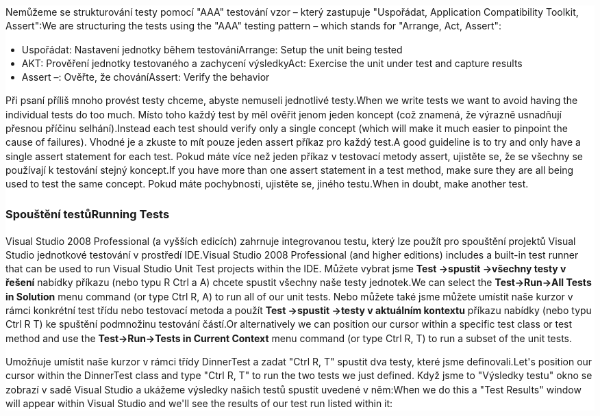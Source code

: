 <span data-ttu-id="8fe9c-147">Nemůžeme se strukturování testy pomocí "AAA" testování vzor – který zastupuje "Uspořádat, Application Compatibility Toolkit, Assert":</span><span class="sxs-lookup"><span data-stu-id="8fe9c-147">We are structuring the tests using the "AAA" testing pattern – which stands for "Arrange, Act, Assert":</span></span>

- <span data-ttu-id="8fe9c-148">Uspořádat: Nastavení jednotky během testování</span><span class="sxs-lookup"><span data-stu-id="8fe9c-148">Arrange: Setup the unit being tested</span></span>
- <span data-ttu-id="8fe9c-149">AKT: Prověření jednotky testovaného a zachycení výsledky</span><span class="sxs-lookup"><span data-stu-id="8fe9c-149">Act: Exercise the unit under test and capture results</span></span>
- <span data-ttu-id="8fe9c-150">Assert –: Ověřte, že chování</span><span class="sxs-lookup"><span data-stu-id="8fe9c-150">Assert: Verify the behavior</span></span>

<span data-ttu-id="8fe9c-151">Při psaní příliš mnoho provést testy chceme, abyste nemuseli jednotlivé testy.</span><span class="sxs-lookup"><span data-stu-id="8fe9c-151">When we write tests we want to avoid having the individual tests do too much.</span></span> <span data-ttu-id="8fe9c-152">Místo toho každý test by měl ověřit jenom jeden koncept (což znamená, že výrazně usnadňují přesnou příčinu selhání).</span><span class="sxs-lookup"><span data-stu-id="8fe9c-152">Instead each test should verify only a single concept (which will make it much easier to pinpoint the cause of failures).</span></span> <span data-ttu-id="8fe9c-153">Vhodné je a zkuste to mít pouze jeden assert příkaz pro každý test.</span><span class="sxs-lookup"><span data-stu-id="8fe9c-153">A good guideline is to try and only have a single assert statement for each test.</span></span> <span data-ttu-id="8fe9c-154">Pokud máte více než jeden příkaz v testovací metody assert, ujistěte se, že se všechny se používají k testování stejný koncept.</span><span class="sxs-lookup"><span data-stu-id="8fe9c-154">If you have more than one assert statement in a test method, make sure they are all being used to test the same concept.</span></span> <span data-ttu-id="8fe9c-155">Pokud máte pochybnosti, ujistěte se, jiného testu.</span><span class="sxs-lookup"><span data-stu-id="8fe9c-155">When in doubt, make another test.</span></span>

### <a name="running-tests"></a><span data-ttu-id="8fe9c-156">Spouštění testů</span><span class="sxs-lookup"><span data-stu-id="8fe9c-156">Running Tests</span></span>

<span data-ttu-id="8fe9c-157">Visual Studio 2008 Professional (a vyšších edicích) zahrnuje integrovanou testu, který lze použít pro spouštění projektů Visual Studio jednotkové testování v prostředí IDE.</span><span class="sxs-lookup"><span data-stu-id="8fe9c-157">Visual Studio 2008 Professional (and higher editions) includes a built-in test runner that can be used to run Visual Studio Unit Test projects within the IDE.</span></span> <span data-ttu-id="8fe9c-158">Můžete vybrat jsme **Test -&gt;spustit -&gt;všechny testy v řešení** nabídky příkazu (nebo typu R Ctrl a A) chcete spustit všechny naše testy jednotek.</span><span class="sxs-lookup"><span data-stu-id="8fe9c-158">We can select the **Test-&gt;Run-&gt;All Tests in Solution** menu command (or type Ctrl R, A) to run all of our unit tests.</span></span> <span data-ttu-id="8fe9c-159">Nebo můžete také jsme můžete umístit naše kurzor v rámci konkrétní test třídu nebo testovací metoda a použít **Test -&gt;spustit -&gt;testy v aktuálním kontextu** příkazu nabídky (nebo typu Ctrl R T) ke spuštění podmnožinu testování částí.</span><span class="sxs-lookup"><span data-stu-id="8fe9c-159">Or alternatively we can position our cursor within a specific test class or test method and use the **Test-&gt;Run-&gt;Tests in Current Context** menu command (or type Ctrl R, T) to run a subset of the unit tests.</span></span>

<span data-ttu-id="8fe9c-160">Umožňuje umístit naše kurzor v rámci třídy DinnerTest a zadat "Ctrl R, T" spustit dva testy, které jsme definovali.</span><span class="sxs-lookup"><span data-stu-id="8fe9c-160">Let's position our cursor within the DinnerTest class and type "Ctrl R, T" to run the two tests we just defined.</span></span> <span data-ttu-id="8fe9c-161">Když jsme to "Výsledky testu" okno se zobrazí v sadě Visual Studio a ukážeme výsledky našich testů spustit uvedené v něm:</span><span class="sxs-lookup"><span data-stu-id="8fe9c-161">When we do this a "Test Results" window will appear within Visual Studio and we'll see the results of our test run listed within it:</span></span>
